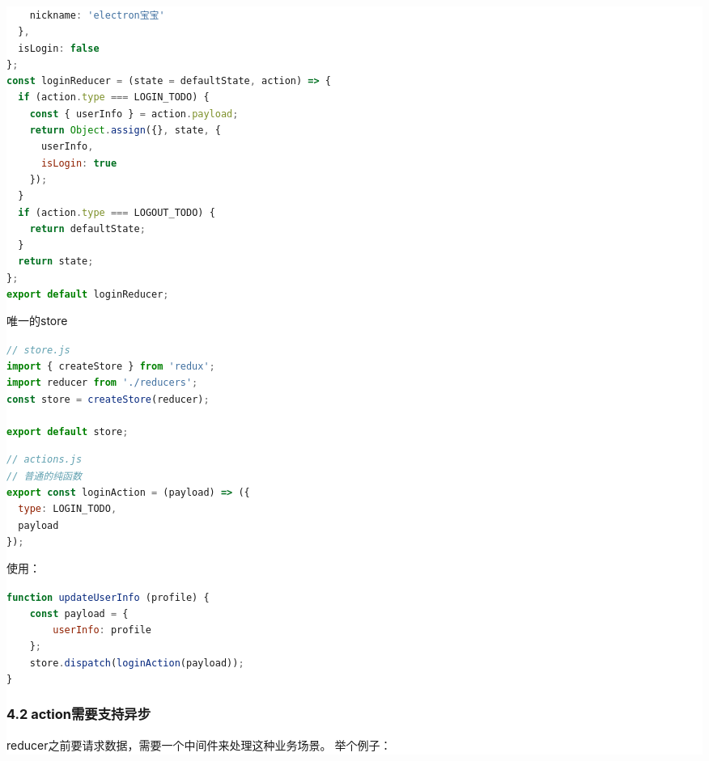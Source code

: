 ```js
    nickname: 'electron宝宝'
  },
  isLogin: false
};
const loginReducer = (state = defaultState, action) => {
  if (action.type === LOGIN_TODO) {
    const { userInfo } = action.payload;
    return Object.assign({}, state, {
      userInfo,
      isLogin: true
    });
  }
  if (action.type === LOGOUT_TODO) {
    return defaultState;
  }
  return state;
};
export default loginReducer;
```
唯一的store
```js
// store.js
import { createStore } from 'redux';
import reducer from './reducers';
const store = createStore(reducer);

export default store;
```

```js
// actions.js
// 普通的纯函数
export const loginAction = (payload) => ({
  type: LOGIN_TODO,
  payload
});
```

使用：
```js
function updateUserInfo (profile) {
    const payload = {
        userInfo: profile
    };
    store.dispatch(loginAction(payload));
}
```




### 4.2 action需要支持异步
reducer之前要请求数据，需要一个中间件来处理这种业务场景。
举个例子：
